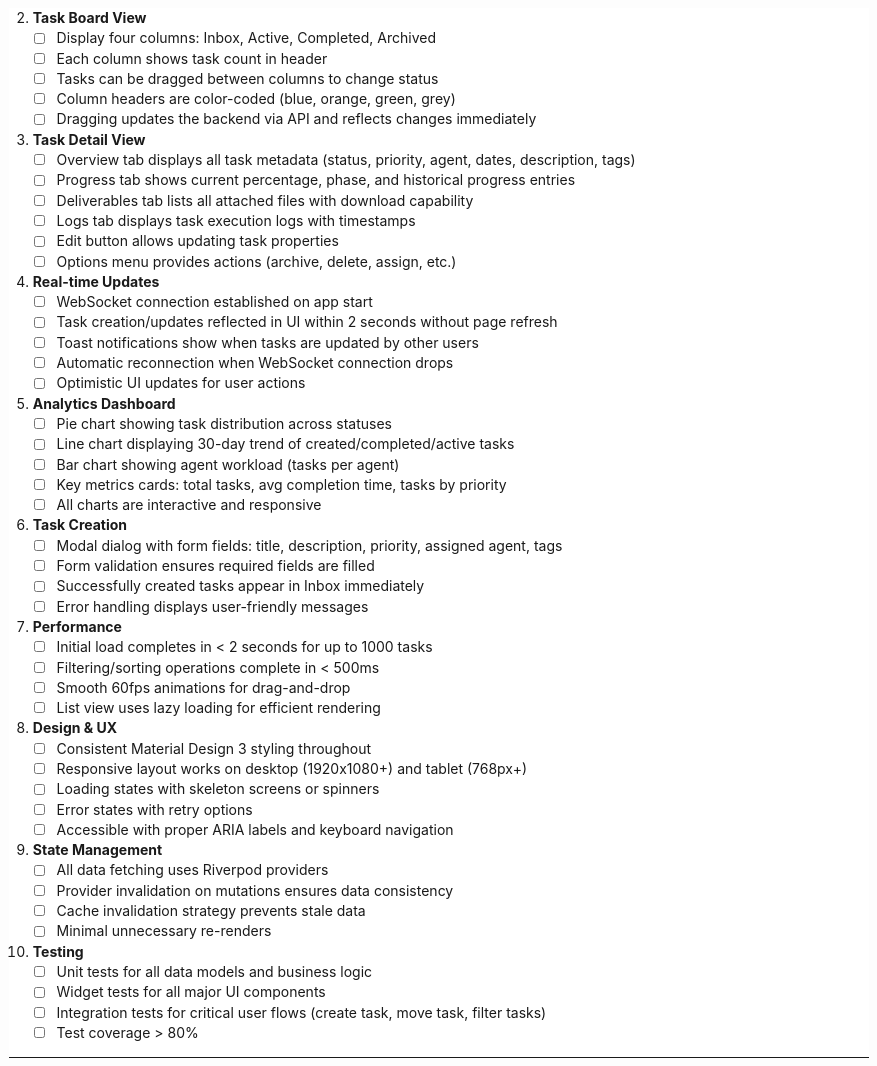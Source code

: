 2. **Task Board View**
   - [ ] Display four columns: Inbox, Active, Completed, Archived
   - [ ] Each column shows task count in header
   - [ ] Tasks can be dragged between columns to change status
   - [ ] Column headers are color-coded (blue, orange, green, grey)
   - [ ] Dragging updates the backend via API and reflects changes immediately

3. **Task Detail View**
   - [ ] Overview tab displays all task metadata (status, priority, agent, dates, description, tags)
   - [ ] Progress tab shows current percentage, phase, and historical progress entries
   - [ ] Deliverables tab lists all attached files with download capability
   - [ ] Logs tab displays task execution logs with timestamps
   - [ ] Edit button allows updating task properties
   - [ ] Options menu provides actions (archive, delete, assign, etc.)

4. **Real-time Updates**
   - [ ] WebSocket connection established on app start
   - [ ] Task creation/updates reflected in UI within 2 seconds without page refresh
   - [ ] Toast notifications show when tasks are updated by other users
   - [ ] Automatic reconnection when WebSocket connection drops
   - [ ] Optimistic UI updates for user actions

5. **Analytics Dashboard**
   - [ ] Pie chart showing task distribution across statuses
   - [ ] Line chart displaying 30-day trend of created/completed/active tasks
   - [ ] Bar chart showing agent workload (tasks per agent)
   - [ ] Key metrics cards: total tasks, avg completion time, tasks by priority
   - [ ] All charts are interactive and responsive

6. **Task Creation**
   - [ ] Modal dialog with form fields: title, description, priority, assigned agent, tags
   - [ ] Form validation ensures required fields are filled
   - [ ] Successfully created tasks appear in Inbox immediately
   - [ ] Error handling displays user-friendly messages

7. **Performance**
   - [ ] Initial load completes in < 2 seconds for up to 1000 tasks
   - [ ] Filtering/sorting operations complete in < 500ms
   - [ ] Smooth 60fps animations for drag-and-drop
   - [ ] List view uses lazy loading for efficient rendering

8. **Design & UX**
   - [ ] Consistent Material Design 3 styling throughout
   - [ ] Responsive layout works on desktop (1920x1080+) and tablet (768px+)
   - [ ] Loading states with skeleton screens or spinners
   - [ ] Error states with retry options
   - [ ] Accessible with proper ARIA labels and keyboard navigation

9. **State Management**
   - [ ] All data fetching uses Riverpod providers
   - [ ] Provider invalidation on mutations ensures data consistency
   - [ ] Cache invalidation strategy prevents stale data
   - [ ] Minimal unnecessary re-renders

10. **Testing**
    - [ ] Unit tests for all data models and business logic
    - [ ] Widget tests for all major UI components
    - [ ] Integration tests for critical user flows (create task, move task, filter tasks)
    - [ ] Test coverage > 80%

---